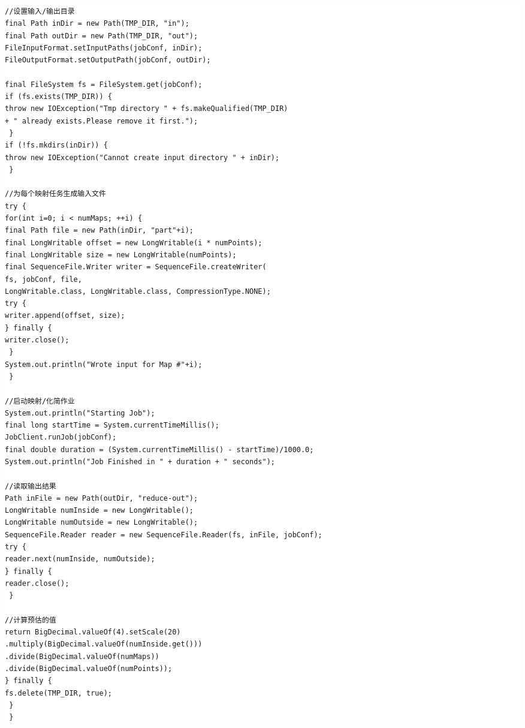     //设置输入/输出目录    
    final Path inDir = new Path(TMP_DIR, "in"); 
    final Path outDir = new Path(TMP_DIR, "out");   
    FileInputFormat.setInputPaths(jobConf, inDir);  
    FileOutputFormat.setOutputPath(jobConf, outDir);    

    final FileSystem fs = FileSystem.get(jobConf);      
    if (fs.exists(TMP_DIR)) {   
    throw new IOException("Tmp directory " + fs.makeQualified(TMP_DIR)
    + " already exists.Please remove it first."); 
     }  
    if (!fs.mkdirs(inDir)) {   
    throw new IOException("Cannot create input directory " + inDir);   
     }  

    //为每个映射任务生成输入文件     
    try {
    for(int i=0; i < numMaps; ++i) {
    final Path file = new Path(inDir, "part"+i);   
    final LongWritable offset = new LongWritable(i * numPoints);   
    final LongWritable size = new LongWritable(numPoints); 
    final SequenceFile.Writer writer = SequenceFile.createWriter(
    fs, jobConf, file,
    LongWritable.class, LongWritable.class, CompressionType.NONE);
    try {
    writer.append(offset, size);
    } finally {
    writer.close();    
     }
    System.out.println("Wrote input for Map #"+i);
     }

    //启动映射/化简作业       
    System.out.println("Starting Job");
    final long startTime = System.currentTimeMillis();
    JobClient.runJob(jobConf);
    final double duration = (System.currentTimeMillis() - startTime)/1000.0;
    System.out.println("Job Finished in " + duration + " seconds");

    //读取输出结果     
    Path inFile = new Path(outDir, "reduce-out");
    LongWritable numInside = new LongWritable();
    LongWritable numOutside = new LongWritable();
    SequenceFile.Reader reader = new SequenceFile.Reader(fs, inFile, jobConf);
    try {
    reader.next(numInside, numOutside);
    } finally {
    reader.close();
     }

    //计算预估的值
    return BigDecimal.valueOf(4).setScale(20)
    .multiply(BigDecimal.valueOf(numInside.get()))
    .divide(BigDecimal.valueOf(numMaps))
    .divide(BigDecimal.valueOf(numPoints));
    } finally {
    fs.delete(TMP_DIR, true);
     }
     }
